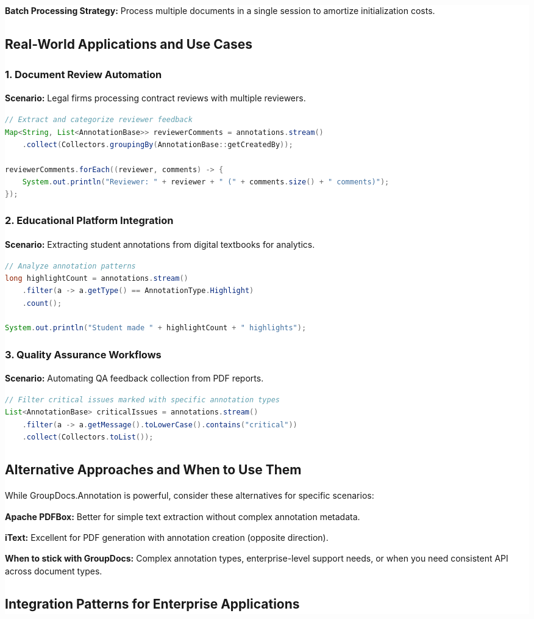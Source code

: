 **Batch Processing Strategy:**
Process multiple documents in a single session to amortize initialization costs.

## Real-World Applications and Use Cases

### 1. Document Review Automation

**Scenario:** Legal firms processing contract reviews with multiple reviewers.

```java
// Extract and categorize reviewer feedback
Map<String, List<AnnotationBase>> reviewerComments = annotations.stream()
    .collect(Collectors.groupingBy(AnnotationBase::getCreatedBy));

reviewerComments.forEach((reviewer, comments) -> {
    System.out.println("Reviewer: " + reviewer + " (" + comments.size() + " comments)");
});
```

### 2. Educational Platform Integration

**Scenario:** Extracting student annotations from digital textbooks for analytics.

```java
// Analyze annotation patterns
long highlightCount = annotations.stream()
    .filter(a -> a.getType() == AnnotationType.Highlight)
    .count();
    
System.out.println("Student made " + highlightCount + " highlights");
```

### 3. Quality Assurance Workflows

**Scenario:** Automating QA feedback collection from PDF reports.

```java
// Filter critical issues marked with specific annotation types
List<AnnotationBase> criticalIssues = annotations.stream()
    .filter(a -> a.getMessage().toLowerCase().contains("critical"))
    .collect(Collectors.toList());
```

## Alternative Approaches and When to Use Them

While GroupDocs.Annotation is powerful, consider these alternatives for specific scenarios:

**Apache PDFBox:** Better for simple text extraction without complex annotation metadata.

**iText:** Excellent for PDF generation with annotation creation (opposite direction).

**When to stick with GroupDocs:** Complex annotation types, enterprise-level support needs, or when you need consistent API across document types.

## Integration Patterns for Enterprise Applications
